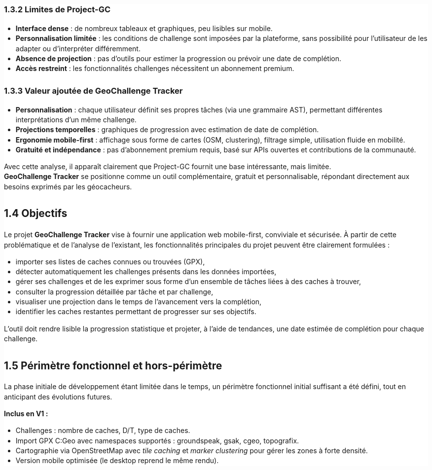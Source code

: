 ### 1.3.2 Limites de Project-GC
- **Interface dense** : de nombreux tableaux et graphiques, peu lisibles sur mobile.
- **Personnalisation limitée** : les conditions de challenge sont imposées par la plateforme, sans possibilité pour l’utilisateur de les adapter ou d’interpréter différemment.
- **Absence de projection** : pas d’outils pour estimer la progression ou prévoir une date de complétion.
- **Accès restreint** : les fonctionnalités challenges nécessitent un abonnement premium.

### 1.3.3 Valeur ajoutée de GeoChallenge Tracker
- **Personnalisation** : chaque utilisateur définit ses propres tâches (via une grammaire AST), permettant différentes interprétations d’un même challenge.
- **Projections temporelles** : graphiques de progression avec estimation de date de complétion.
- **Ergonomie mobile-first** : affichage sous forme de cartes (OSM, clustering), filtrage simple, utilisation fluide en mobilité.
- **Gratuité et indépendance** : pas d’abonnement premium requis, basé sur APIs ouvertes et contributions de la communauté.


Avec cette analyse, il apparaît clairement que Project-GC fournit une base intéressante, mais limitée.  
**GeoChallenge Tracker** se positionne comme un outil complémentaire, gratuit et personnalisable, répondant directement aux besoins exprimés par les géocacheurs.

## 1.4 Objectifs

Le projet **GeoChallenge Tracker** vise à fournir une application web mobile-first, conviviale et sécurisée. À partir de cette problématique et de l’analyse de l’existant, les fonctionnalités principales du projet peuvent être clairement formulées :

* importer ses listes de caches connues ou trouvées (GPX),
* détecter automatiquement les challenges présents dans les données importées,
* gérer ses challenges et de les exprimer sous forme d’un ensemble de tâches liées à des caches à trouver,
* consulter la progression détaillée par tâche et par challenge,
* visualiser une projection dans le temps de l’avancement vers la complétion,
* identifier les caches restantes permettant de progresser sur ses objectifs.

L’outil doit rendre lisible la progression statistique et projeter, à l’aide de tendances, une date estimée de complétion pour chaque challenge.

## 1.5 Périmètre fonctionnel et hors-périmètre

La phase initiale de développement étant limitée dans le temps, un périmètre fonctionnel initial suffisant a été défini, tout en anticipant des évolutions futures.

**Inclus en V1 :**

* Challenges : nombre de caches, D/T, type de caches.
* Import GPX C\:Geo avec namespaces supportés : groundspeak, gsak, cgeo, topografix.
* Cartographie via OpenStreetMap avec *tile caching* et *marker clustering* pour gérer les zones à forte densité.
* Version mobile optimisée (le desktop reprend le même rendu).
